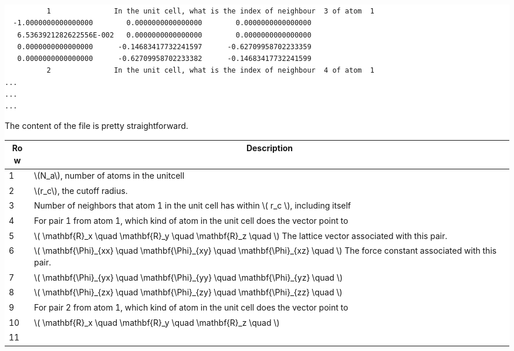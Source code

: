 ```
          1               In the unit cell, what is the index of neighbour  3 of atom  1
  -1.0000000000000000        0.0000000000000000        0.0000000000000000
   6.5363921282622556E-002   0.0000000000000000        0.0000000000000000
   0.0000000000000000      -0.14683417732241597      -0.62709958702233359
   0.0000000000000000      -0.62709958702233382      -0.14683417732241599
          2               In the unit cell, what is the index of neighbour  4 of atom  1
...
...
...

```

The content of the file is pretty straightforward.

<table class='table table-striped'>
<thead><tr>
	<th>Row</th>
	<th>Description</th>
</tr></thead>
<tbody>
<tr>
	<td>1</td>
	<td> \(N_a\), number of atoms in the unitcell </td>
</tr>
<tr>
	<td>2</td>
	<td> \(r_c\), the cutoff radius. </td>
</tr>
<tr>
	<td>3</td>
	<td> Number of neighbors that atom 1 in the unit cell has within \( r_c \), including itself </td>
</tr>
<tr>
	<td>4</td>
	<td> For pair 1 from atom 1, which kind of atom in the unit cell does the vector point to </td>
</tr>
<tr>
	<td>5</td>
	<td> \( \mathbf{R}_x \quad \mathbf{R}_y \quad \mathbf{R}_z \quad \) The lattice vector associated with this pair. </td>
</tr>
<tr>
	<td>6</td>
	<td> \( \mathbf{\Phi}_{xx} \quad \mathbf{\Phi}_{xy} \quad \mathbf{\Phi}_{xz} \quad \) The force constant associated with this pair. </td>
</tr>
<tr>
	<td>7</td>
	<td> \( \mathbf{\Phi}_{yx} \quad \mathbf{\Phi}_{yy} \quad \mathbf{\Phi}_{yz} \quad \)</td>
</tr>
<tr>
	<td>8</td>
	<td> \( \mathbf{\Phi}_{zx} \quad \mathbf{\Phi}_{zy} \quad \mathbf{\Phi}_{zz} \quad \)</td>
</tr>
<tr>
	<td>9</td>
	<td> For pair 2 from atom 1, which kind of atom in the unit cell does the vector point to </td>
</tr>
<tr>
	<td>10</td>
	<td> \( \mathbf{R}_x \quad \mathbf{R}_y \quad \mathbf{R}_z \quad \)</td>
</tr>
<tr>
	<td>11</td>